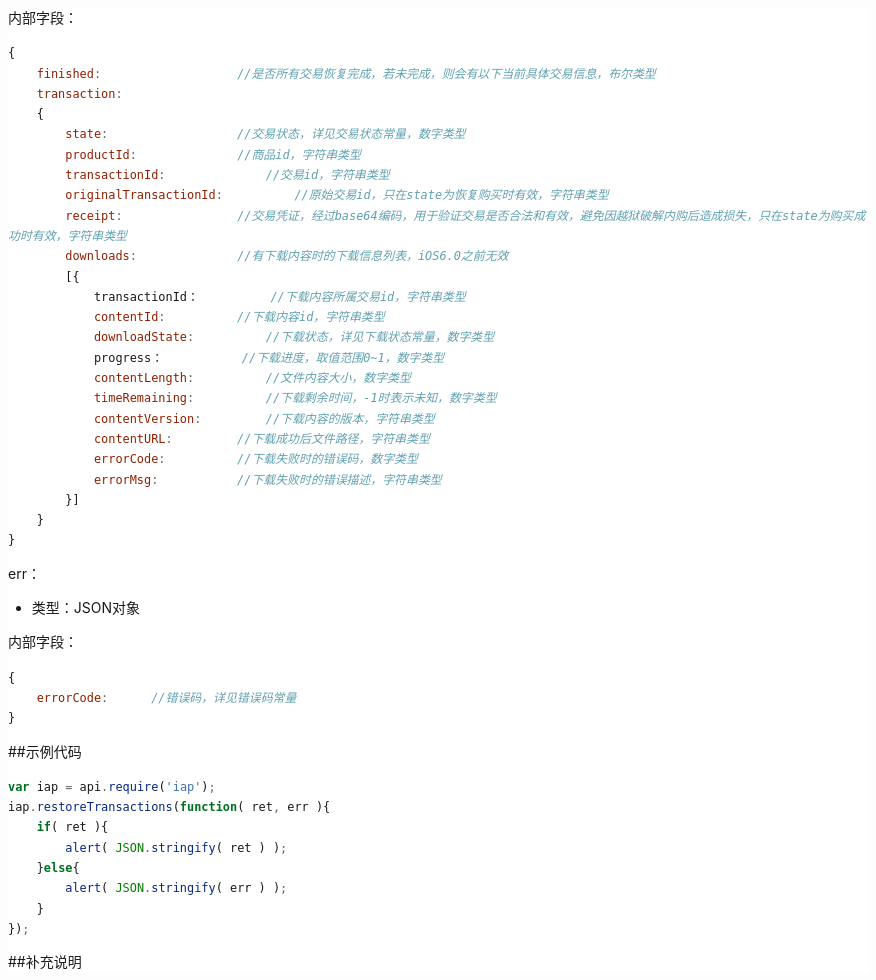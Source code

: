 内部字段：

```js
{
	finished:					//是否所有交易恢复完成，若未完成，则会有以下当前具体交易信息，布尔类型
	transaction:
	{
		state:					//交易状态，详见交易状态常量，数字类型
		productId:				//商品id，字符串类型
		transactionId:				//交易id，字符串类型
		originalTransactionId:			//原始交易id，只在state为恢复购买时有效，字符串类型
		receipt:				//交易凭证，经过base64编码，用于验证交易是否合法和有效，避免因越狱破解内购后造成损失，只在state为购买成功时有效，字符串类型
		downloads:				//有下载内容时的下载信息列表，iOS6.0之前无效
		[{
			transactionId：			//下载内容所属交易id，字符串类型
			contentId:			//下载内容id，字符串类型
			downloadState:			//下载状态，详见下载状态常量，数字类型
			progress：			//下载进度，取值范围0~1，数字类型
			contentLength:			//文件内容大小，数字类型
			timeRemaining:			//下载剩余时间，-1时表示未知，数字类型
			contentVersion:			//下载内容的版本，字符串类型
			contentURL:			//下载成功后文件路径，字符串类型
			errorCode:			//下载失败时的错误码，数字类型
			errorMsg:			//下载失败时的错误描述，字符串类型
		}]
	}
}
```

err：

- 类型：JSON对象

内部字段：

```js
{
	errorCode:    	//错误码，详见错误码常量
}
```

##示例代码

```js
var iap = api.require('iap');
iap.restoreTransactions(function( ret, err ){		
    if( ret ){
        alert( JSON.stringify( ret ) );
    }else{
        alert( JSON.stringify( err ) );
    }
});
```

##补充说明
